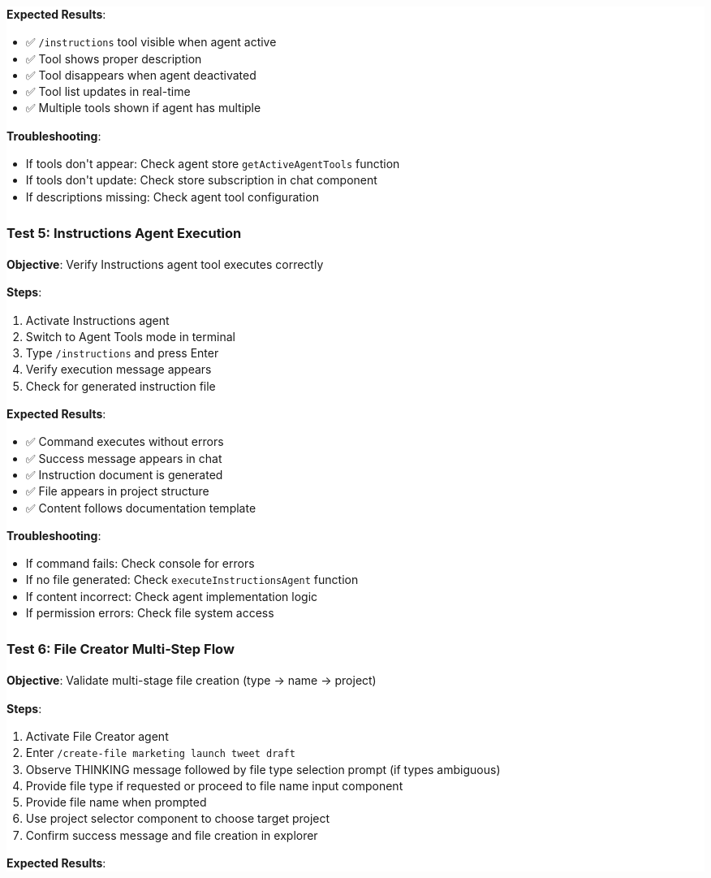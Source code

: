 **Expected Results**:

- ✅ `/instructions` tool visible when agent active
- ✅ Tool shows proper description
- ✅ Tool disappears when agent deactivated
- ✅ Tool list updates in real-time
- ✅ Multiple tools shown if agent has multiple

**Troubleshooting**:

- If tools don't appear: Check agent store `getActiveAgentTools` function
- If tools don't update: Check store subscription in chat component
- If descriptions missing: Check agent tool configuration

### Test 5: Instructions Agent Execution

**Objective**: Verify Instructions agent tool executes correctly

**Steps**:

1. Activate Instructions agent
2. Switch to Agent Tools mode in terminal
3. Type `/instructions` and press Enter
4. Verify execution message appears
5. Check for generated instruction file

**Expected Results**:

- ✅ Command executes without errors
- ✅ Success message appears in chat
- ✅ Instruction document is generated
- ✅ File appears in project structure
- ✅ Content follows documentation template

**Troubleshooting**:

- If command fails: Check console for errors
- If no file generated: Check `executeInstructionsAgent` function
- If content incorrect: Check agent implementation logic
- If permission errors: Check file system access

### Test 6: File Creator Multi‑Step Flow

**Objective**: Validate multi-stage file creation (type → name → project)

**Steps**:

1. Activate File Creator agent
2. Enter `/create-file marketing launch tweet draft`
3. Observe THINKING message followed by file type selection prompt (if types ambiguous)
4. Provide file type if requested or proceed to file name input component
5. Provide file name when prompted
6. Use project selector component to choose target project
7. Confirm success message and file creation in explorer

**Expected Results**:
